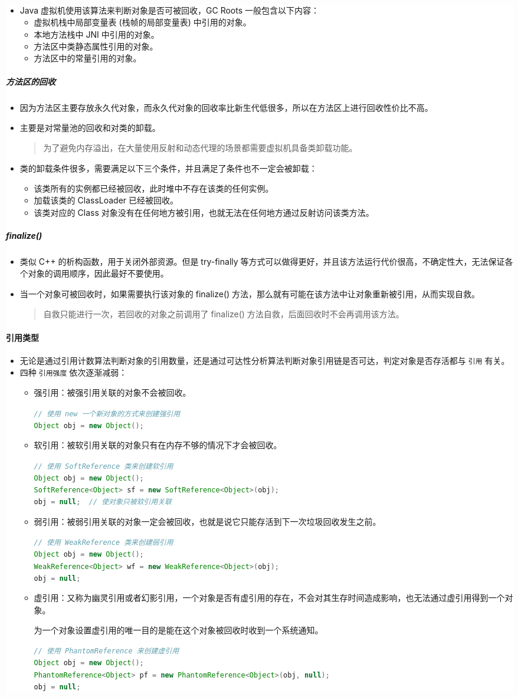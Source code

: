 - Java 虚拟机使用该算法来判断对象是否可被回收，GC Roots 一般包含以下内容：
  - 虚拟机栈中局部变量表 (栈帧的局部变量表)  中引用的对象。
  - 本地方法栈中 JNI 中引用的对象。
  - 方法区中类静态属性引用的对象。
  - 方法区中的常量引用的对象。

##### 方法区的回收
- 因为方法区主要存放永久代对象，而永久代对象的回收率比新生代低很多，所以在方法区上进行回收性价比不高。
- 主要是对常量池的回收和对类的卸载。

	> 为了避免内存溢出，在大量使用反射和动态代理的场景都需要虚拟机具备类卸载功能。

- 类的卸载条件很多，需要满足以下三个条件，并且满足了条件也不一定会被卸载：
	- 该类所有的实例都已经被回收，此时堆中不存在该类的任何实例。
	- 加载该类的 ClassLoader 已经被回收。
	- 该类对应的 Class 对象没有在任何地方被引用，也就无法在任何地方通过反射访问该类方法。

##### finalize()
- 类似 C++ 的析构函数，用于关闭外部资源。但是 try-finally 等方式可以做得更好，并且该方法运行代价很高，不确定性大，无法保证各个对象的调用顺序，因此最好不要使用。
- 当一个对象可被回收时，如果需要执行该对象的 finalize() 方法，那么就有可能在该方法中让对象重新被引用，从而实现自救。

	> 自救只能进行一次，若回收的对象之前调用了 finalize() 方法自救，后面回收时不会再调用该方法。

#### 引用类型
- 无论是通过引用计数算法判断对象的引用数量，还是通过可达性分析算法判断对象引用链是否可达，判定对象是否存活都与 `引用` 有关。
- 四种 `引用强度` 依次逐渐减弱：
	- 强引用：被强引用关联的对象不会被回收。
		
		```java
		// 使用 new 一个新对象的方式来创建强引用
		Object obj = new Object();
		```
		
	- 软引用：被软引用关联的对象只有在内存不够的情况下才会被回收。
	
		```java
		// 使用 SoftReference 类来创建软引用
		Object obj = new Object();
		SoftReference<Object> sf = new SoftReference<Object>(obj);
		obj = null;  // 使对象只被软引用关联
		```
	
	- 弱引用：被弱引用关联的对象一定会被回收，也就是说它只能存活到下一次垃圾回收发生之前。
	
		```java
		// 使用 WeakReference 类来创建弱引用
		Object obj = new Object();
		WeakReference<Object> wf = new WeakReference<Object>(obj);
		obj = null;
		```
		
	- 虚引用：又称为幽灵引用或者幻影引用，一个对象是否有虚引用的存在，不会对其生存时间造成影响，也无法通过虚引用得到一个对象。
	
		为一个对象设置虚引用的唯一目的是能在这个对象被回收时收到一个系统通知。
		
		```java
		// 使用 PhantomReference 来创建虚引用
		Object obj = new Object();
		PhantomReference<Object> pf = new PhantomReference<Object>(obj, null);
		obj = null;
		```
	